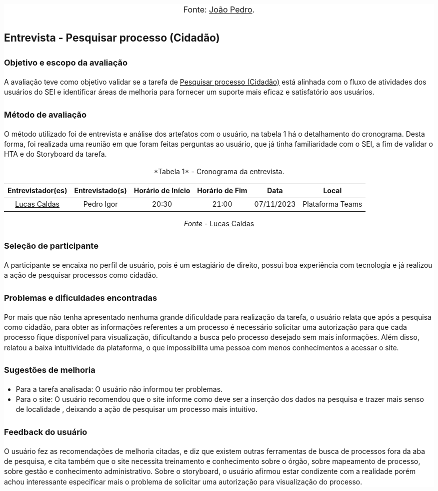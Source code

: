 <font size="3"><p style="text-align: center">Fonte: [João Pedro](https://github.com/JoosPerro).</p></font>

## Entrevista - Pesquisar processo (Cidadão)

### Objetivo e escopo da avaliação
A avaliação teve como objetivo validar se a tarefa de [Pesquisar processo (Cidadão)](https://interacao-humano-computador.github.io/2023.2-SEI-GDF/#/analise-de-requisitos/analise-de-tarefas/HTA?id=pesquisa-processual-cidadão) está alinhada com o fluxo de atividades dos usuários do SEI e identificar áreas de melhoria para fornecer um suporte mais eficaz e satisfatório aos usuários.

### Método de avaliação
O método utilizado foi de entrevista e análise dos artefatos com o usuário, na tabela 1 há o detalhamento do cronograma. Desta forma, foi realizada uma reunião em que foram feitas perguntas ao usuário, que já tinha familiaridade com o SEI, a fim de validar o HTA e do Storyboard da tarefa.

<center>
*Tabela 1* - Cronograma da entrevista.

| Entrevistador(es) | Entrevistado(s) | Horário de Início | Horário de Fim |    Data    |    Local     |
| :----------------: | :-------------: | :---------------: | :------------: | :--------: | :----------: |
|  [Lucas Caldas](https://github.com/lucascaldasb) |    Pedro Igor   |       20:30       |     21:00     | 07/11/2023 | Plataforma Teams |

*Fonte* - [Lucas Caldas](https://github.com/lucascaldasb)
</center>

### Seleção de participante

A participante se encaixa no perfil de usuário, pois é um estagiário de direito, possui boa experiência com tecnologia e já realizou a ação de pesquisar processos como cidadão.

### Problemas e dificuldades encontradas

Por mais que não tenha apresentado nenhuma grande dificuldade para realização da tarefa, o usuário relata que após a pesquisa como cidadão, para obter as informações referentes a um processo é necessário solicitar uma autorização para que cada processo fique disponível para visualização, dificultando a busca pelo processo desejado sem mais informações. Além disso, relatou a baixa intuitividade da plataforma, o que impossibilita uma pessoa com menos conhecimentos a acessar o site.

### Sugestões de melhoria

- Para a tarefa analisada: O usuário não informou ter problemas.
- Para o site: O usuário recomendou que o site informe como deve ser a inserção dos dados na pesquisa e trazer mais senso de localidade , deixando a ação de pesquisar um processo mais intuitivo.

### Feedback do usuário

O usuário fez as recomendações de melhoria citadas, e diz que existem outras ferramentas de busca de processos fora da aba de pesquisa, e cita também que o site necessita treinamento e conhecimento sobre o órgão, sobre mapeamento de processo, sobre gestão e conhecimento administrativo. Sobre o storyboard, o usuário afirmou estar condizente com a realidade porém achou interessante especificar mais o problema de solicitar uma autorização para visualização do processo.
